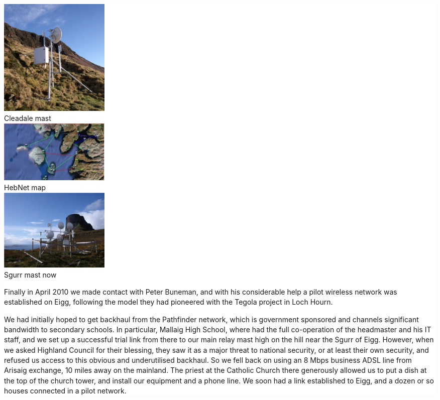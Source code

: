   <a href="hebnet-pics/Slide06.jpg"><img src="hebnet-pics/Slide06small.jpg" width="200" /></a>
  <br />Cleadale mast<br />
  <a href="hebnet-pics/Slide07.jpg"><img src="hebnet-pics/Slide07small.jpg" width="200" /></a>
  <br />HebNet map<br />
  <a href="hebnet-pics/Slide08.jpg"><img src="hebnet-pics/Slide08small.jpg" width="200" /></a>
  <br />Sgurr mast now<br />
</div>

Finally in April 2010 we made contact with Peter Buneman, and with his
considerable help a pilot wireless network was established on Eigg,
following the model they had pioneered with the Tegola project in Loch
Hourn. 

We had initially hoped to get backhaul from the Pathfinder network,
which is government sponsored and channels significant bandwidth to
secondary schools.  In particular, Mallaig High School, where had the
full co-operation of the headmaster and his IT staff, and we set up a
successful trial link from there to our main relay mast high on the
hill near the Sgurr of Eigg.  However, when we asked Highland Council
for their blessing, they saw it as a major threat to national
security, or at least their own security, and refused us access to
this obvious and underutilised backhaul.  So we fell back on using an
8 Mbps business ADSL line from Arisaig exchange, 10 miles away on the
mainland.  The priest at the Catholic Church there generously allowed
us to put a dish at the top of the church tower, and install our
equipment and a phone line.  We soon had a link established to Eigg,
and a dozen or so houses connected in a pilot network.
